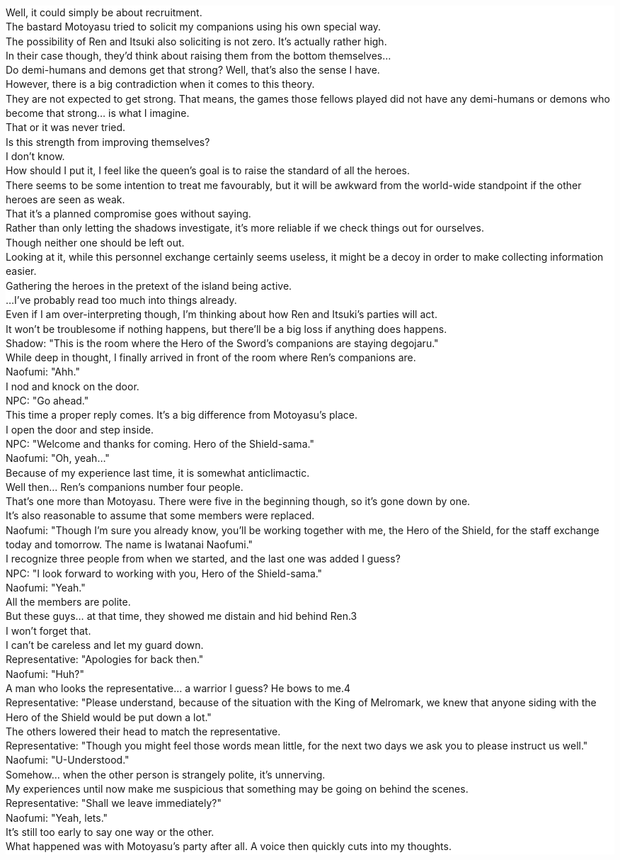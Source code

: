 Well, it could simply be about recruitment.<br/>
The bastard Motoyasu tried to solicit my companions using his own special way.<br/>
The possibility of Ren and Itsuki also soliciting is not zero. It’s actually rather high.<br/>
In their case though, they’d think about raising them from the bottom themselves…<br/>
Do demi-humans and demons get that strong? Well, that’s also the sense I have.<br/>
However, there is a big contradiction when it comes to this theory.<br/>
They are not expected to get strong. That means, the games those fellows played did not have any demi-humans or demons who become that strong… is what I imagine.<br/>
That or it was never tried.<br/>
Is this strength from improving themselves?<br/>
I don’t know.<br/>
How should I put it, I feel like the queen’s goal is to raise the standard of all the heroes.<br/>
There seems to be some intention to treat me favourably, but it will be awkward from the world-wide standpoint if the other heroes are seen as weak.<br/>
That it’s a planned compromise goes without saying.<br/>
Rather than only letting the shadows investigate, it’s more reliable if we check things out for ourselves.<br/>
Though neither one should be left out.<br/>
Looking at it, while this personnel exchange certainly seems useless, it might be a decoy in order to make collecting information easier.<br/>
Gathering the heroes in the pretext of the island being active.<br/>
…I’ve probably read too much into things already.<br/>
Even if I am over-interpreting though, I’m thinking about how Ren and Itsuki’s parties will act.<br/>
It won’t be troublesome if nothing happens, but there’ll be a big loss if anything does happens.<br/>
Shadow: "This is the room where the Hero of the Sword’s companions are staying degojaru."<br/>
While deep in thought, I finally arrived in front of the room where Ren’s companions are.<br/>
Naofumi: "Ahh."<br/>
I nod and knock on the door.<br/>
NPC: "Go ahead."<br/>
This time a proper reply comes. It’s a big difference from Motoyasu’s place.<br/>
I open the door and step inside.<br/>
NPC: "Welcome and thanks for coming. Hero of the Shield-sama."<br/>
Naofumi: "Oh, yeah…"<br/>
Because of my experience last time, it is somewhat anticlimactic.<br/>
Well then… Ren’s companions number four people.<br/>
That’s one more than Motoyasu. There were five in the beginning though, so it’s gone down by one.<br/>
It’s also reasonable to assume that some members were replaced.<br/>
Naofumi: "Though I’m sure you already know, you’ll be working together with me, the Hero of the Shield, for the staff exchange today and tomorrow. The name is Iwatanai Naofumi."<br/>
I recognize three people from when we started, and the last one was added I guess?<br/>
NPC: "I look forward to working with you, Hero of the Shield-sama."<br/>
Naofumi: "Yeah."<br/>
All the members are polite.<br/>
But these guys… at that time, they showed me distain and hid behind Ren.3<br/>
I won’t forget that.<br/>
I can’t be careless and let my guard down.<br/>
Representative: "Apologies for back then."<br/>
Naofumi: "Huh?"<br/>
A man who looks the representative… a warrior I guess? He bows to me.4<br/>
Representative: "Please understand, because of the situation with the King of Melromark, we knew that anyone siding with the Hero of the Shield would be put down a lot."<br/>
The others lowered their head to match the representative.<br/>
Representative: "Though you might feel those words mean little, for the next two days we ask you to please instruct us well."<br/>
Naofumi: "U-Understood."<br/>
Somehow… when the other person is strangely polite, it’s unnerving.<br/>
My experiences until now make me suspicious that something may be going on behind the scenes.<br/>
Representative: "Shall we leave immediately?"<br/>
Naofumi: "Yeah, lets."<br/>
It’s still too early to say one way or the other.<br/>
What happened was with Motoyasu’s party after all. A voice then quickly cuts into my thoughts.<br/>